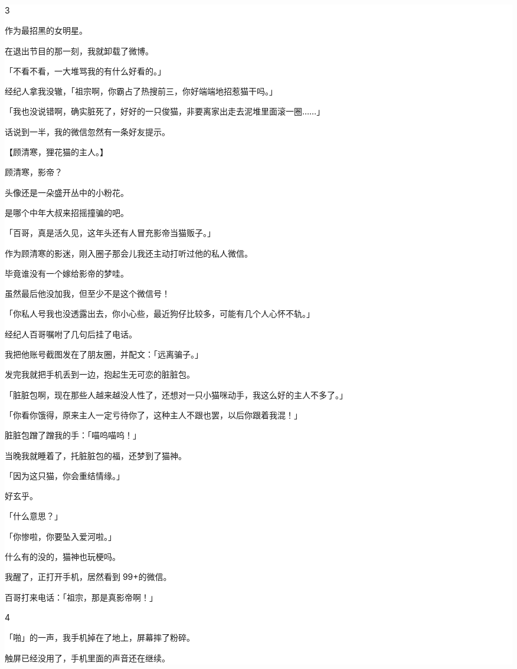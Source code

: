 3

作为最招黑的女明星。

在退出节目的那一刻，我就卸载了微博。

「不看不看，一大堆骂我的有什么好看的。」

经纪人拿我没辙，「祖宗啊，你霸占了热搜前三，你好端端地招惹猫干吗。」

「我也没说错啊，确实脏死了，好好的一只俊猫，非要离家出走去泥堆里面滚一圈……」

话说到一半，我的微信忽然有一条好友提示。

【顾清寒，狸花猫的主人。】

顾清寒，影帝？

头像还是一朵盛开丛中的小粉花。

是哪个中年大叔来招摇撞骗的吧。

「百哥，真是活久见，这年头还有人冒充影帝当猫贩子。」

作为顾清寒的影迷，刚入圈子那会儿我还主动打听过他的私人微信。

毕竟谁没有一个嫁给影帝的梦哇。

虽然最后他没加我，但至少不是这个微信号！

「你私人号我也没透露出去，你小心些，最近狗仔比较多，可能有几个人心怀不轨。」

经纪人百哥嘱咐了几句后挂了电话。

我把他账号截图发在了朋友圈，并配文：「远离骗子。」

发完我就把手机丢到一边，抱起生无可恋的脏脏包。

「脏脏包啊，现在那些人越来越没人性了，还想对一只小猫咪动手，我这么好的主人不多了。」

「你看你饿得，原来主人一定亏待你了，这种主人不跟也罢，以后你跟着我混！」

脏脏包蹭了蹭我的手：「喵呜喵呜！」

当晚我就睡着了，托脏脏包的福，还梦到了猫神。

「因为这只猫，你会重结情缘。」

好玄乎。

「什么意思？」

「你惨啦，你要坠入爱河啦。」

什么有的没的，猫神也玩梗吗。

我醒了，正打开手机，居然看到 99+的微信。

百哥打来电话：「祖宗，那是真影帝啊！」

4

「啪」的一声，我手机掉在了地上，屏幕摔了粉碎。

触屏已经没用了，手机里面的声音还在继续。
